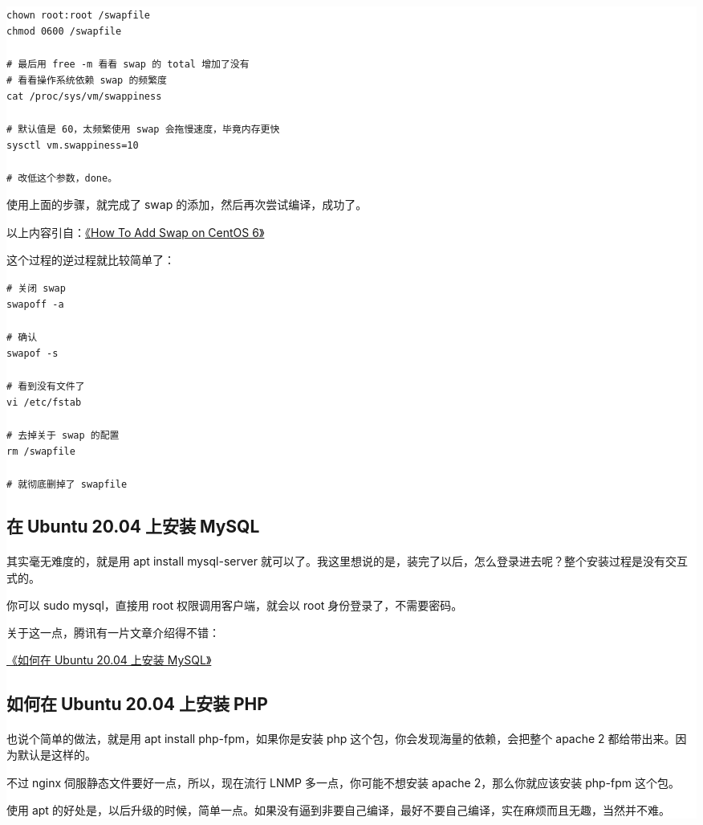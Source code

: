 ```shell
chown root:root /swapfile 
chmod 0600 /swapfile

# 最后用 free -m 看看 swap 的 total 增加了没有
# 看看操作系统依赖 swap 的频繁度
cat /proc/sys/vm/swappiness

# 默认值是 60，太频繁使用 swap 会拖慢速度，毕竟内存更快
sysctl vm.swappiness=10

# 改低这个参数，done。
```

使用上面的步骤，就完成了 swap 的添加，然后再次尝试编译，成功了。

以上内容引自：[《How To Add Swap on CentOS 6》](https://www.digitalocean.com/community/tutorials/how-to-add-swap-on-centos-6)

这个过程的逆过程就比较简单了：

```shell
# 关闭 swap
swapoff -a

# 确认
swapof -s

# 看到没有文件了
vi /etc/fstab 

# 去掉关于 swap 的配置
rm /swapfile 

# 就彻底删掉了 swapfile
```

## 在 Ubuntu 20.04 上安装 MySQL

其实毫无难度的，就是用 apt install mysql-server 就可以了。我这里想说的是，装完了以后，怎么登录进去呢？整个安装过程是没有交互式的。

你可以 sudo mysql，直接用 root 权限调用客户端，就会以 root 身份登录了，不需要密码。

关于这一点，腾讯有一片文章介绍得不错：

[《如何在 Ubuntu 20.04 上安装 MySQL》](https://cloud.tencent.com/developer/article/1622599)

## 如何在 Ubuntu 20.04 上安装 PHP

也说个简单的做法，就是用 apt install php-fpm，如果你是安装 php 这个包，你会发现海量的依赖，会把整个 apache 2 都给带出来。因为默认是这样的。

不过 nginx 伺服静态文件要好一点，所以，现在流行 LNMP 多一点，你可能不想安装 apache 2，那么你就应该安装 php-fpm 这个包。

使用 apt 的好处是，以后升级的时候，简单一点。如果没有逼到非要自己编译，最好不要自己编译，实在麻烦而且无趣，当然并不难。